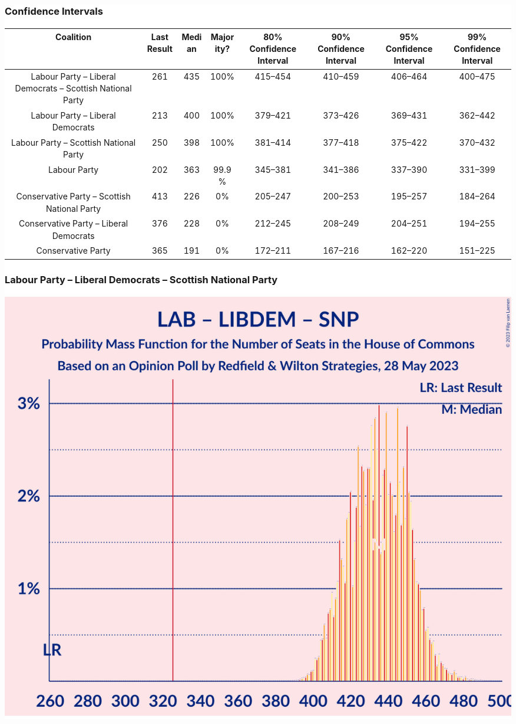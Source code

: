 ### Confidence Intervals

| Coalition | Last Result | Median | Majority? | 80% Confidence Interval | 90% Confidence Interval | 95% Confidence Interval | 99% Confidence Interval |
|:---------:|:-----------:|:------:|:---------:|:-----------------------:|:-----------------------:|:-----------------------:|:-----------------------:|
| Labour Party – Liberal Democrats – Scottish National Party | 261 | 435 | 100% | 415–454 | 410–459 | 406–464 | 400–475 |
| Labour Party – Liberal Democrats | 213 | 400 | 100% | 379–421 | 373–426 | 369–431 | 362–442 |
| Labour Party – Scottish National Party | 250 | 398 | 100% | 381–414 | 377–418 | 375–422 | 370–432 |
| Labour Party | 202 | 363 | 99.9% | 345–381 | 341–386 | 337–390 | 331–399 |
| Conservative Party – Scottish National Party | 413 | 226 | 0% | 205–247 | 200–253 | 195–257 | 184–264 |
| Conservative Party – Liberal Democrats | 376 | 228 | 0% | 212–245 | 208–249 | 204–251 | 194–255 |
| Conservative Party | 365 | 191 | 0% | 172–211 | 167–216 | 162–220 | 151–225 |

### Labour Party – Liberal Democrats – Scottish National Party

![Graph with seats probability mass function not yet produced](2023-05-28-RedfieldWiltonStrategies-coalitions-seats-pmf-lab–libdem–snp.png "Seats Probability Mass Function")
